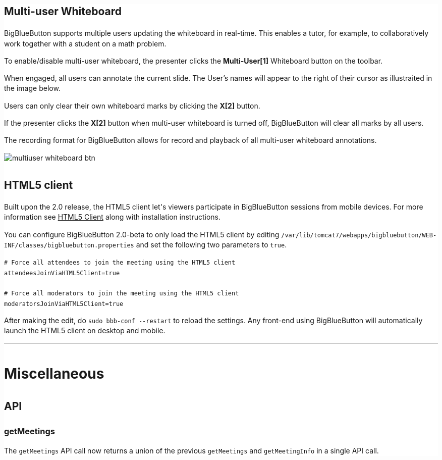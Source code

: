 ## Multi-user Whiteboard

BigBlueButton supports multiple users updating the whiteboard in real-time.  This enables a tutor, for example, to collaboratively work together with a student on a math problem.

To enable/disable multi-user whiteboard, the presenter clicks the **Multi-User[1]** Whiteboard button on the toolbar.

When engaged, all users can annotate the current slide.  The User’s names will appear to the right of their cursor as illustraited in the image below.

Users can only clear their own whiteboard marks by clicking the **X[2]** button.  

If the presenter clicks the **X[2]** button when multi-user whiteboard is turned off, BigBlueButton will clear all marks by all users.

The recording format for BigBlueButton allows for record and playback of all multi-user whiteboard annotations.

<img src="/images/Flash-Multi-Whiteboard.png" alt="multiuser whiteboard btn" width="800">

## HTML5 client

Built upon the 2.0 release, the HTML5 client let's viewers participate in BigBlueButton sessions from mobile devices.  For more information see [HTML5 Client](/html/html5-overview.html) along with installation instructions.

You can configure BigBlueButton 2.0-beta to only load the HTML5 client by editing `/var/lib/tomcat7/webapps/bigbluebutton/WEB-INF/classes/bigbluebutton.properties` and set the following two parameters to `true`.

```properties
# Force all attendees to join the meeting using the HTML5 client
attendeesJoinViaHTML5Client=true

# Force all moderators to join the meeting using the HTML5 client
moderatorsJoinViaHTML5Client=true
```

After making the edit, do `sudo bbb-conf --restart` to reload the settings.  Any front-end using BigBlueButton will automatically launch the HTML5 client on desktop and mobile.

---

# Miscellaneous

## API

### getMeetings

The `getMeetings` API call now returns a union of the previous `getMeetings` and `getMeetingInfo` in a single API call.  
